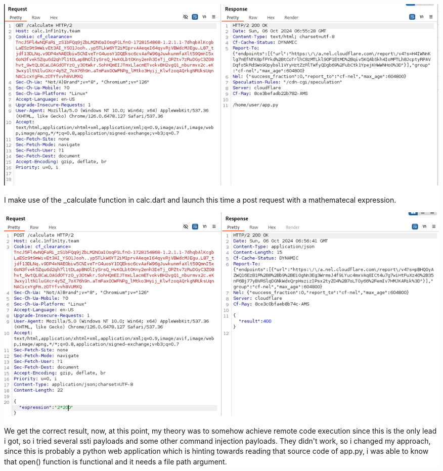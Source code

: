 ![alt text](../assets/ctf/ironctf2024/mobile3.png)

I make use of the _calculate function in calc.dart and launch this time a post request with a mathematecal expression.

![alt text](../assets/ctf/ironctf2024/mobile4.png)

We get the correct result, now, at this point, my theory was to somehow achieve remote code execution since this is the only lead i got, so i tried several ssti payloads and some other command injection payloads. They didn't work, so i changed my approach, since this is probably a python web application which is hinting towards reading that source code of app.py, i was able to know that open() function is functional and it needs a file path argument.

